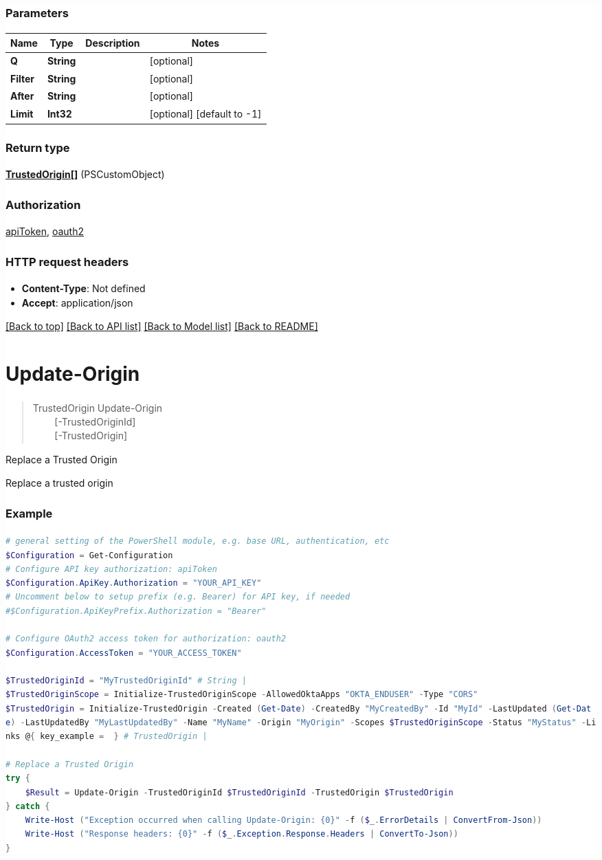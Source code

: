 ### Parameters

Name | Type | Description  | Notes
------------- | ------------- | ------------- | -------------
 **Q** | **String**|  | [optional] 
 **Filter** | **String**|  | [optional] 
 **After** | **String**|  | [optional] 
 **Limit** | **Int32**|  | [optional] [default to -1]

### Return type

[**TrustedOrigin[]**](TrustedOrigin.md) (PSCustomObject)

### Authorization

[apiToken](../README.md#apiToken), [oauth2](../README.md#oauth2)

### HTTP request headers

 - **Content-Type**: Not defined
 - **Accept**: application/json

[[Back to top]](#) [[Back to API list]](../README.md#documentation-for-api-endpoints) [[Back to Model list]](../README.md#documentation-for-models) [[Back to README]](../README.md)

<a name="Update-Origin"></a>
# **Update-Origin**
> TrustedOrigin Update-Origin<br>
> &nbsp;&nbsp;&nbsp;&nbsp;&nbsp;&nbsp;&nbsp;&nbsp;[-TrustedOriginId] <String><br>
> &nbsp;&nbsp;&nbsp;&nbsp;&nbsp;&nbsp;&nbsp;&nbsp;[-TrustedOrigin] <PSCustomObject><br>

Replace a Trusted Origin

Replace a trusted origin

### Example
```powershell
# general setting of the PowerShell module, e.g. base URL, authentication, etc
$Configuration = Get-Configuration
# Configure API key authorization: apiToken
$Configuration.ApiKey.Authorization = "YOUR_API_KEY"
# Uncomment below to setup prefix (e.g. Bearer) for API key, if needed
#$Configuration.ApiKeyPrefix.Authorization = "Bearer"

# Configure OAuth2 access token for authorization: oauth2
$Configuration.AccessToken = "YOUR_ACCESS_TOKEN"

$TrustedOriginId = "MyTrustedOriginId" # String | 
$TrustedOriginScope = Initialize-TrustedOriginScope -AllowedOktaApps "OKTA_ENDUSER" -Type "CORS"
$TrustedOrigin = Initialize-TrustedOrigin -Created (Get-Date) -CreatedBy "MyCreatedBy" -Id "MyId" -LastUpdated (Get-Date) -LastUpdatedBy "MyLastUpdatedBy" -Name "MyName" -Origin "MyOrigin" -Scopes $TrustedOriginScope -Status "MyStatus" -Links @{ key_example =  } # TrustedOrigin | 

# Replace a Trusted Origin
try {
    $Result = Update-Origin -TrustedOriginId $TrustedOriginId -TrustedOrigin $TrustedOrigin
} catch {
    Write-Host ("Exception occurred when calling Update-Origin: {0}" -f ($_.ErrorDetails | ConvertFrom-Json))
    Write-Host ("Response headers: {0}" -f ($_.Exception.Response.Headers | ConvertTo-Json))
}
```
